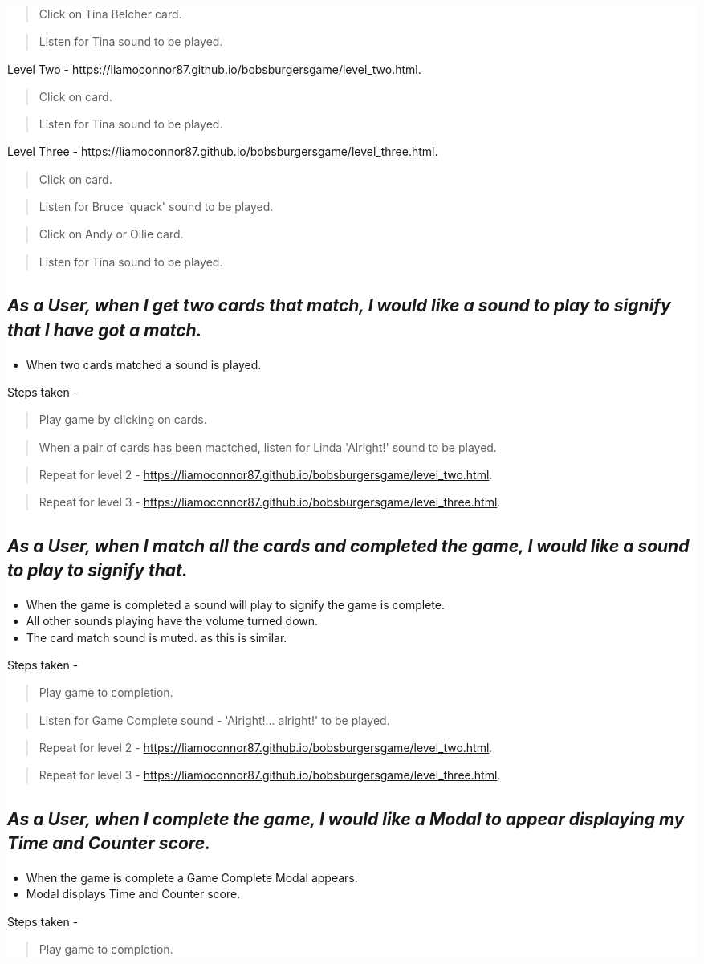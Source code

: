 >Click on Tina Belcher card. 

>Listen for Tina sound to be played.

Level Two - https://liamoconnor87.github.io/bobsburgersgame/level_two.html.
>Click on card.

>Listen for Tina sound to be played. 

Level Three - https://liamoconnor87.github.io/bobsburgersgame/level_three.html.
>Click on card.

>Listen for Bruce 'quack' sound to be played.

>Click on Andy or Ollie card.

>Listen for Tina sound to be played. 


*As a User, when I get two cards that match, I would like a sound to play to signify that I have got a match.*
--------------------------------------------------------------------------------------------------------------------------------------------------
- When two cards matched a sound is played.

Steps taken - 

>Play game by clicking on cards.

>When a pair of cards has been mactched, listen for Linda 'Alright!' sound to be played. 

>Repeat for level 2 - https://liamoconnor87.github.io/bobsburgersgame/level_two.html.

>Repeat for level 3 - https://liamoconnor87.github.io/bobsburgersgame/level_three.html.


*As a User, when I match all the cards and completed the game, I would like a sound to play to signify that.*
--------------------------------------------------------------------------------------------------------------------------------------------------
- When the game is completed a sound will play to signify the game is complete.
- All other sounds playing have the volume turned down. 
- The card match sound is muted. as this is similar. 

Steps taken - 

>Play game to completion. 

>Listen for Game Complete sound - 'Alright!... alright!' to be played. 

>Repeat for level 2 - https://liamoconnor87.github.io/bobsburgersgame/level_two.html.

>Repeat for level 3 - https://liamoconnor87.github.io/bobsburgersgame/level_three.html.


*As a User, when I complete the game, I would like a Modal to appear displaying my Time and Counter score.*
---------------------------------------------------------------------------------------------------------------------------------------------------
- When the game is complete a Game Complete Modal appears.
- Modal displays Time and Counter score.

Steps taken - 
>Play game to completion. 
